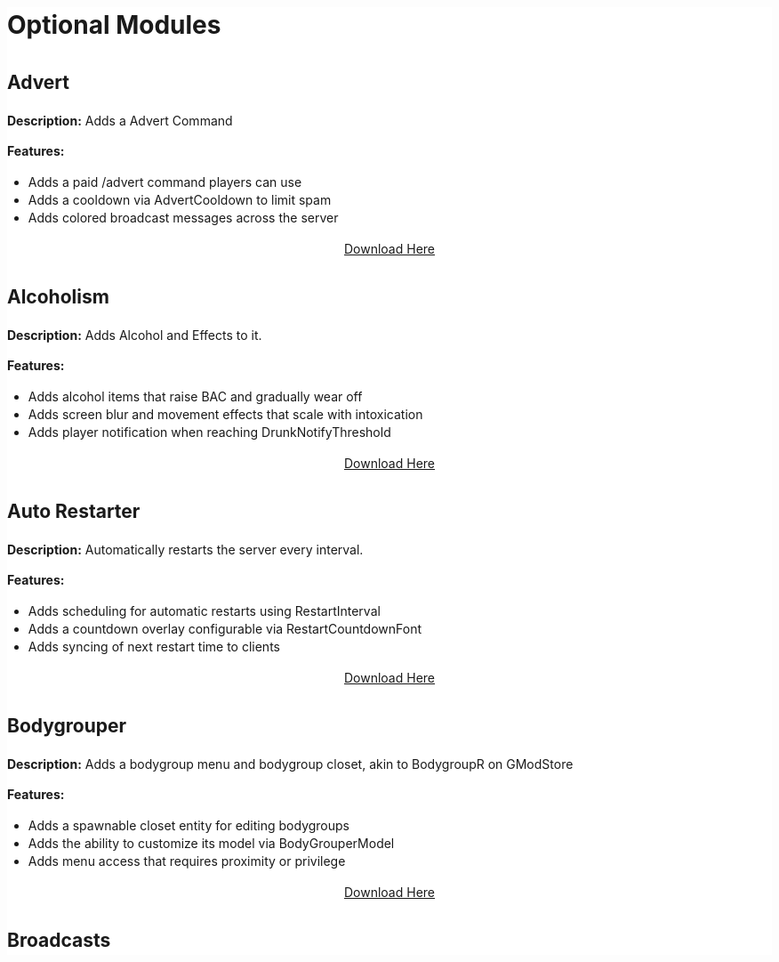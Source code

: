 # Optional Modules

## Advert

**Description:** Adds a Advert Command

**Features:**
- Adds a paid /advert command players can use
- Adds a cooldown via AdvertCooldown to limit spam
- Adds colored broadcast messages across the server

<p align="center"><a href="https://github.com/LiliaFramework/Modules/raw/refs/heads/gh-pages/Downloads/advert.zip">Download Here</a></p>

## Alcoholism

**Description:** Adds Alcohol and Effects to it.

**Features:**
- Adds alcohol items that raise BAC and gradually wear off
- Adds screen blur and movement effects that scale with intoxication
- Adds player notification when reaching DrunkNotifyThreshold

<p align="center"><a href="https://github.com/LiliaFramework/Modules/raw/refs/heads/gh-pages/Downloads/alcoholism.zip">Download Here</a></p>

## Auto Restarter

**Description:** Automatically restarts the server every interval.

**Features:**
- Adds scheduling for automatic restarts using RestartInterval
- Adds a countdown overlay configurable via RestartCountdownFont
- Adds syncing of next restart time to clients

<p align="center"><a href="https://github.com/LiliaFramework/Modules/raw/refs/heads/gh-pages/Downloads/autorestarter.zip">Download Here</a></p>

## Bodygrouper

**Description:** Adds a bodygroup menu and bodygroup closet, akin to BodygroupR on GModStore

**Features:**
- Adds a spawnable closet entity for editing bodygroups
- Adds the ability to customize its model via BodyGrouperModel
- Adds menu access that requires proximity or privilege

<p align="center"><a href="https://github.com/LiliaFramework/Modules/raw/refs/heads/gh-pages/Downloads/bodygrouper.zip">Download Here</a></p>

## Broadcasts
